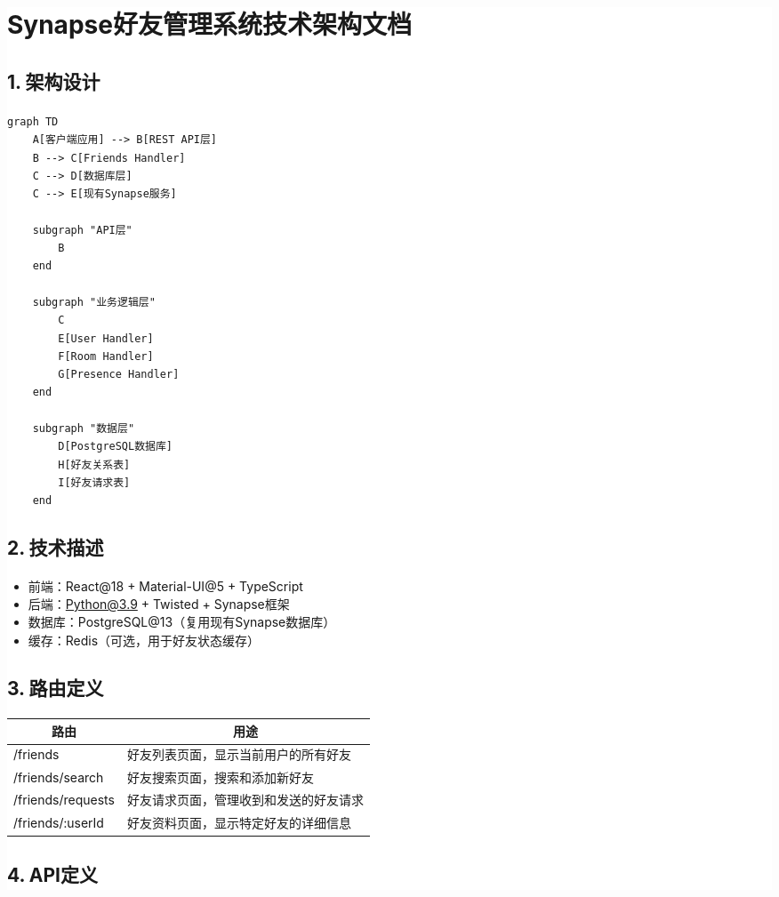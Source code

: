 # Synapse好友管理系统技术架构文档

## 1. 架构设计

```mermaid
graph TD
    A[客户端应用] --> B[REST API层]
    B --> C[Friends Handler]
    C --> D[数据库层]
    C --> E[现有Synapse服务]
    
    subgraph "API层"
        B
    end
    
    subgraph "业务逻辑层"
        C
        E[User Handler]
        F[Room Handler]
        G[Presence Handler]
    end
    
    subgraph "数据层"
        D[PostgreSQL数据库]
        H[好友关系表]
        I[好友请求表]
    end
```

## 2. 技术描述

- 前端：React@18 + Material-UI@5 + TypeScript
- 后端：Python@3.9 + Twisted + Synapse框架
- 数据库：PostgreSQL@13（复用现有Synapse数据库）
- 缓存：Redis（可选，用于好友状态缓存）

## 3. 路由定义

| 路由 | 用途 |
|------|------|
| /friends | 好友列表页面，显示当前用户的所有好友 |
| /friends/search | 好友搜索页面，搜索和添加新好友 |
| /friends/requests | 好友请求页面，管理收到和发送的好友请求 |
| /friends/:userId | 好友资料页面，显示特定好友的详细信息 |

## 4. API定义
